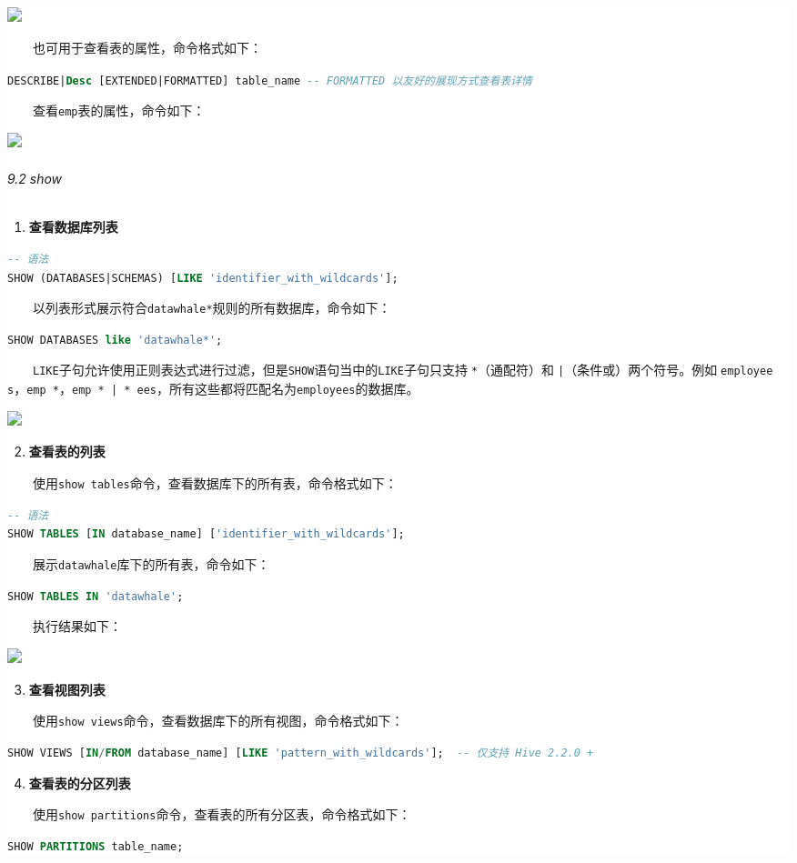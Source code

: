 ![](https://gitee.com/shenhao-stu/Big-Data/raw/master/doc_imgs/ch6_ex2.18.png)


&emsp;&emsp;也可用于查看表的属性，命令格式如下：
```sql
DESCRIBE|Desc [EXTENDED|FORMATTED] table_name -- FORMATTED 以友好的展现方式查看表详情
```

&emsp;&emsp;查看`emp`表的属性，命令如下：  

![](https://gitee.com/shenhao-stu/Big-Data/raw/master/doc_imgs/ch6_ex2.19.png)

###### 9.2 show

1. **查看数据库列表**  

```sql
-- 语法
SHOW (DATABASES|SCHEMAS) [LIKE 'identifier_with_wildcards'];
```

&emsp;&emsp;以列表形式展示符合`datawhale*`规则的所有数据库，命令如下：  
```sql
SHOW DATABASES like 'datawhale*';
```

&emsp;&emsp;`LIKE`子句允许使用正则表达式进行过滤，但是`SHOW`语句当中的`LIKE`子句只支持 `*`（通配符）和 `|`（条件或）两个符号。例如 `employees`，`emp *`，`emp * | * ees`，所有这些都将匹配名为`employees`的数据库。

![](https://gitee.com/shenhao-stu/Big-Data/raw/master/doc_imgs/ch6_ex2.20.png)

2. **查看表的列表**  

&emsp;&emsp;使用`show tables`命令，查看数据库下的所有表，命令格式如下：  
```sql
-- 语法
SHOW TABLES [IN database_name] ['identifier_with_wildcards'];
```

&emsp;&emsp;展示`datawhale`库下的所有表，命令如下：
```sql
SHOW TABLES IN 'datawhale';
```

&emsp;&emsp;执行结果如下：  

![](https://gitee.com/shenhao-stu/Big-Data/raw/master/doc_imgs/ch6_ex2.21.png)

3. **查看视图列表**  

&emsp;&emsp;使用`show views`命令，查看数据库下的所有视图，命令格式如下：  
```sql
SHOW VIEWS [IN/FROM database_name] [LIKE 'pattern_with_wildcards'];  -- 仅支持 Hive 2.2.0 +
```

4. **查看表的分区列表**

&emsp;&emsp;使用`show partitions`命令，查看表的所有分区表，命令格式如下：  
```sql
SHOW PARTITIONS table_name;
```
